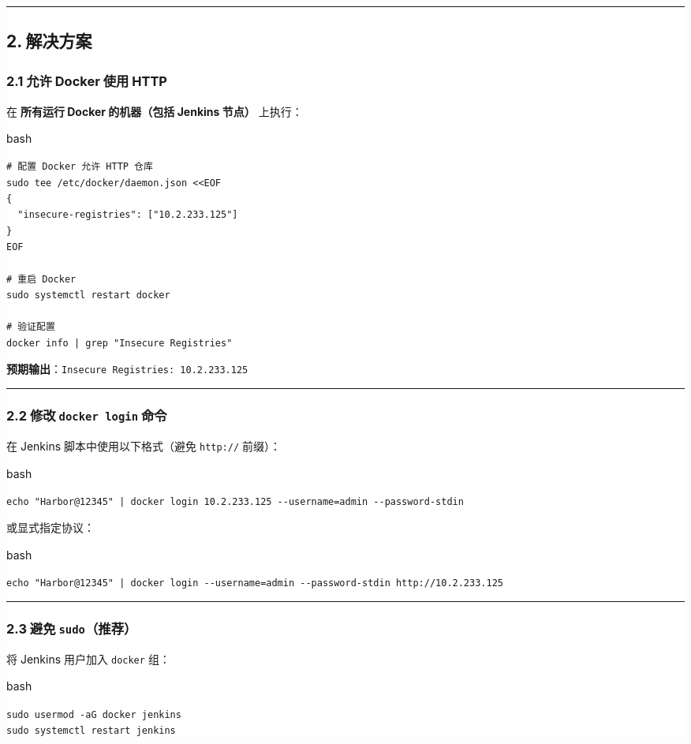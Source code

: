 ------

## **2. 解决方案**

### **2.1 允许 Docker 使用 HTTP**

在 **所有运行 Docker 的机器（包括 Jenkins 节点）** 上执行：

bash

```
# 配置 Docker 允许 HTTP 仓库
sudo tee /etc/docker/daemon.json <<EOF
{
  "insecure-registries": ["10.2.233.125"]
}
EOF

# 重启 Docker
sudo systemctl restart docker

# 验证配置
docker info | grep "Insecure Registries"
```

**预期输出**：`Insecure Registries: 10.2.233.125`

------

### **2.2 修改 `docker login` 命令**

在 Jenkins 脚本中使用以下格式（避免 `http://` 前缀）：

bash

```
echo "Harbor@12345" | docker login 10.2.233.125 --username=admin --password-stdin
```

或显式指定协议：

bash

```
echo "Harbor@12345" | docker login --username=admin --password-stdin http://10.2.233.125
```

------

### **2.3 避免 `sudo`（推荐）**

将 Jenkins 用户加入 `docker` 组：

bash

```
sudo usermod -aG docker jenkins
sudo systemctl restart jenkins
```
